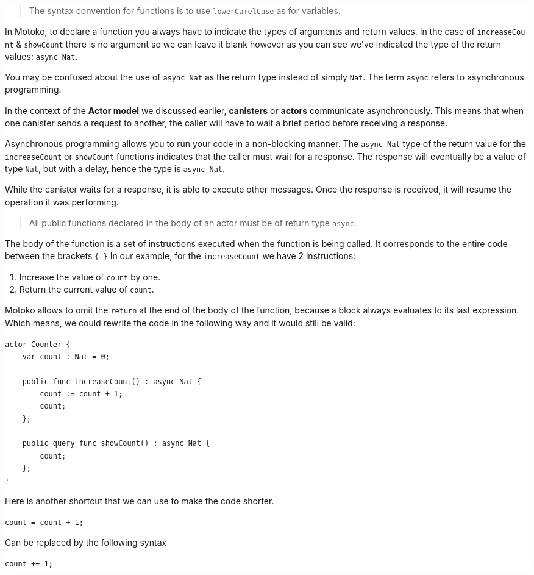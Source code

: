 > The syntax convention for functions is to use `lowerCamelCase` as for variables.

In Motoko, to declare a function you always have to indicate the types of arguments and return values. 
In the case of `increaseCount` & `showCount` there is no argument so we can leave it blank however as you can see we've indicated the type of the return values: `async Nat`.  <br/>

You may be confused about the use of `async Nat` as the return type instead of simply `Nat`. The term `async` refers to asynchronous programming.

In the context of the **Actor model** we discussed earlier, **canisters** or **actors** communicate asynchronously. This means that when one canister sends a request to another, the caller will have to wait a brief period before receiving a response.  <br/>

Asynchronous programming allows you to run your code in a non-blocking manner. The `async Nat` type of the return value for the `increaseCount` or `showCount` functions indicates that the caller must wait for a response. The response will eventually be a value of type `Nat`, but with a delay, hence the type is `async Nat`.

While the canister waits for a response, it is able to execute other messages. Once the response is received, it will resume the operation it was performing.

> All public functions declared in the body of an actor must be of return type `async`.

The body of the function is a set of instructions executed when the function is being called. It corresponds to the entire code between the brackets `{ }`
In our example, for the `increaseCount` we have 2 instructions:

1. Increase the value of `count` by one.
2. Return the current value of `count`.

Motoko allows to omit the `return` at the end of the body of the function, because a block always evaluates to its last expression. Which means, we could rewrite the code in the following way and it would still be valid:

```motoko
actor Counter {
    var count : Nat = 0;

    public func increaseCount() : async Nat {
        count := count + 1;
        count;
    };

    public query func showCount() : async Nat {
        count;
    };
}
```

Here is another shortcut that we can use to make the code shorter. 
```motoko
count = count + 1;
```
Can be replaced by the following syntax
```motoko
count += 1;
```
